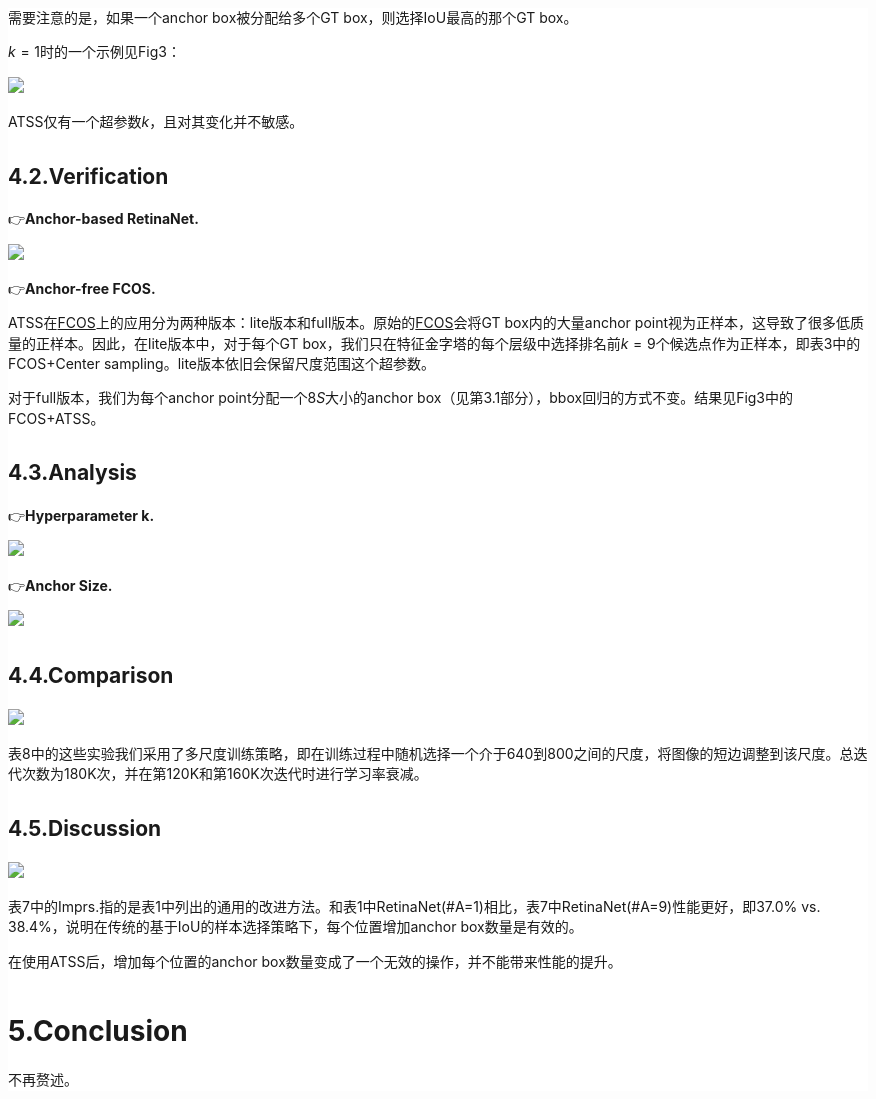 需要注意的是，如果一个anchor box被分配给多个GT box，则选择IoU最高的那个GT box。

$k=1$时的一个示例见Fig3：

![](https://xjeffblogimg.oss-cn-beijing.aliyuncs.com/BLOGIMG/BlogImage/AIPapers/ATSS/6.png)

ATSS仅有一个超参数$k$，且对其变化并不敏感。

## 4.2.Verification

👉**Anchor-based RetinaNet.**

![](https://xjeffblogimg.oss-cn-beijing.aliyuncs.com/BLOGIMG/BlogImage/AIPapers/ATSS/7.png)

👉**Anchor-free FCOS.**

ATSS在[FCOS](http://shichaoxin.com/2024/08/20/论文阅读-FCOS-Fully-Convolutional-One-Stage-Object-Detection/)上的应用分为两种版本：lite版本和full版本。原始的[FCOS](http://shichaoxin.com/2024/08/20/论文阅读-FCOS-Fully-Convolutional-One-Stage-Object-Detection/)会将GT box内的大量anchor point视为正样本，这导致了很多低质量的正样本。因此，在lite版本中，对于每个GT box，我们只在特征金字塔的每个层级中选择排名前$k=9$个候选点作为正样本，即表3中的FCOS+Center sampling。lite版本依旧会保留尺度范围这个超参数。

对于full版本，我们为每个anchor point分配一个$8S$大小的anchor box（见第3.1部分），bbox回归的方式不变。结果见Fig3中的FCOS+ATSS。

## 4.3.Analysis

👉**Hyperparameter k.**

![](https://xjeffblogimg.oss-cn-beijing.aliyuncs.com/BLOGIMG/BlogImage/AIPapers/ATSS/8.png)

👉**Anchor Size.**

![](https://xjeffblogimg.oss-cn-beijing.aliyuncs.com/BLOGIMG/BlogImage/AIPapers/ATSS/9.png)

## 4.4.Comparison

![](https://xjeffblogimg.oss-cn-beijing.aliyuncs.com/BLOGIMG/BlogImage/AIPapers/ATSS/10.png)

表8中的这些实验我们采用了多尺度训练策略，即在训练过程中随机选择一个介于640到800之间的尺度，将图像的短边调整到该尺度。总迭代次数为180K次，并在第120K和第160K次迭代时进行学习率衰减。

## 4.5.Discussion

![](https://xjeffblogimg.oss-cn-beijing.aliyuncs.com/BLOGIMG/BlogImage/AIPapers/ATSS/11.png)

表7中的Imprs.指的是表1中列出的通用的改进方法。和表1中RetinaNet(#A=1)相比，表7中RetinaNet(#A=9)性能更好，即37.0% vs. 38.4%，说明在传统的基于IoU的样本选择策略下，每个位置增加anchor box数量是有效的。

在使用ATSS后，增加每个位置的anchor box数量变成了一个无效的操作，并不能带来性能的提升。

# 5.Conclusion

不再赘述。
